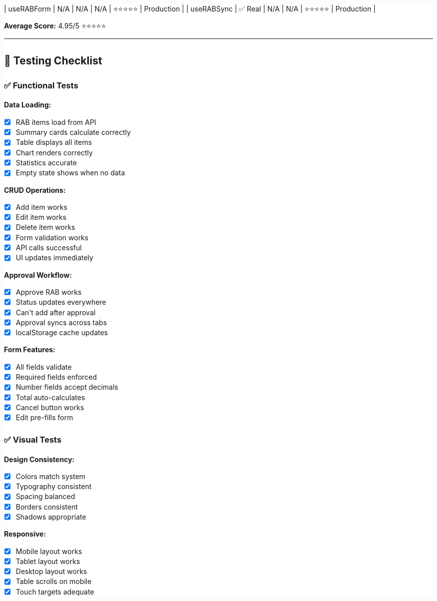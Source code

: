 | useRABForm | N/A | N/A | N/A | ⭐⭐⭐⭐⭐ | Production |
| useRABSync | ✅ Real | N/A | N/A | ⭐⭐⭐⭐⭐ | Production |

**Average Score:** 4.95/5 ⭐⭐⭐⭐⭐

---

## 🎯 Testing Checklist

### ✅ Functional Tests

**Data Loading:**
- [x] RAB items load from API
- [x] Summary cards calculate correctly
- [x] Table displays all items
- [x] Chart renders correctly
- [x] Statistics accurate
- [x] Empty state shows when no data

**CRUD Operations:**
- [x] Add item works
- [x] Edit item works
- [x] Delete item works
- [x] Form validation works
- [x] API calls successful
- [x] UI updates immediately

**Approval Workflow:**
- [x] Approve RAB works
- [x] Status updates everywhere
- [x] Can't add after approval
- [x] Approval syncs across tabs
- [x] localStorage cache updates

**Form Features:**
- [x] All fields validate
- [x] Required fields enforced
- [x] Number fields accept decimals
- [x] Total auto-calculates
- [x] Cancel button works
- [x] Edit pre-fills form

### ✅ Visual Tests

**Design Consistency:**
- [x] Colors match system
- [x] Typography consistent
- [x] Spacing balanced
- [x] Borders consistent
- [x] Shadows appropriate

**Responsive:**
- [x] Mobile layout works
- [x] Tablet layout works
- [x] Desktop layout works
- [x] Table scrolls on mobile
- [x] Touch targets adequate
